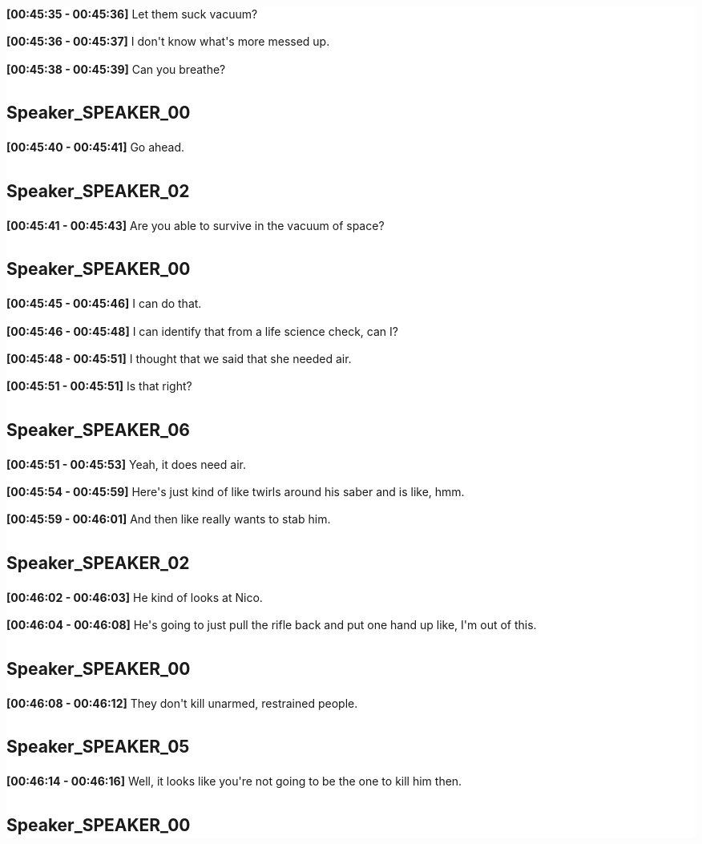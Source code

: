 **[00:45:35 - 00:45:36]** Let them suck vacuum?

**[00:45:36 - 00:45:37]** I don't know what's more messed up.

**[00:45:38 - 00:45:39]** Can you breathe?


## Speaker_SPEAKER_00

**[00:45:40 - 00:45:41]** Go ahead.


## Speaker_SPEAKER_02

**[00:45:41 - 00:45:43]** Are you able to survive in the vacuum of space?


## Speaker_SPEAKER_00

**[00:45:45 - 00:45:46]** I can do that.

**[00:45:46 - 00:45:48]** I can identify that from a life science check, can I?

**[00:45:48 - 00:45:51]** I thought that we said that she needed air.

**[00:45:51 - 00:45:51]** Is that right?


## Speaker_SPEAKER_06

**[00:45:51 - 00:45:53]** Yeah, it does need air.

**[00:45:54 - 00:45:59]** Here's just kind of like twirls around his saber and is like, hmm.

**[00:45:59 - 00:46:01]** And then like really wants to stab him.


## Speaker_SPEAKER_02

**[00:46:02 - 00:46:03]** He kind of looks at Nico.

**[00:46:04 - 00:46:08]** He's going to just pull the rifle back and put one hand up like, I'm out of this.


## Speaker_SPEAKER_00

**[00:46:08 - 00:46:12]** They don't kill unarmed, restrained people.


## Speaker_SPEAKER_05

**[00:46:14 - 00:46:16]** Well, it looks like you're not going to be the one to kill him then.


## Speaker_SPEAKER_00
